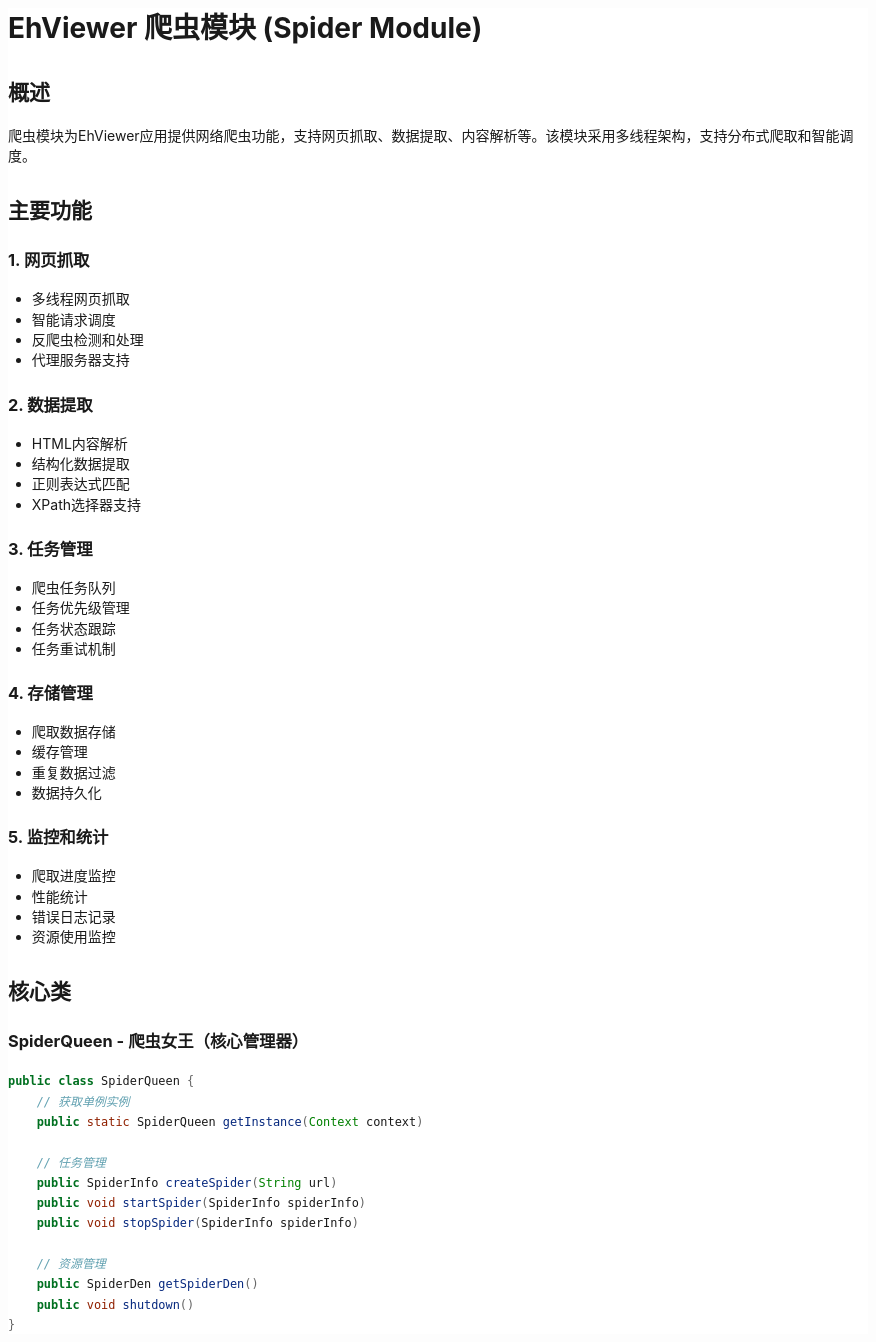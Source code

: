 # EhViewer 爬虫模块 (Spider Module)

## 概述

爬虫模块为EhViewer应用提供网络爬虫功能，支持网页抓取、数据提取、内容解析等。该模块采用多线程架构，支持分布式爬取和智能调度。

## 主要功能

### 1. 网页抓取
- 多线程网页抓取
- 智能请求调度
- 反爬虫检测和处理
- 代理服务器支持

### 2. 数据提取
- HTML内容解析
- 结构化数据提取
- 正则表达式匹配
- XPath选择器支持

### 3. 任务管理
- 爬虫任务队列
- 任务优先级管理
- 任务状态跟踪
- 任务重试机制

### 4. 存储管理
- 爬取数据存储
- 缓存管理
- 重复数据过滤
- 数据持久化

### 5. 监控和统计
- 爬取进度监控
- 性能统计
- 错误日志记录
- 资源使用监控

## 核心类

### SpiderQueen - 爬虫女王（核心管理器）
```java
public class SpiderQueen {
    // 获取单例实例
    public static SpiderQueen getInstance(Context context)

    // 任务管理
    public SpiderInfo createSpider(String url)
    public void startSpider(SpiderInfo spiderInfo)
    public void stopSpider(SpiderInfo spiderInfo)

    // 资源管理
    public SpiderDen getSpiderDen()
    public void shutdown()
}
```
